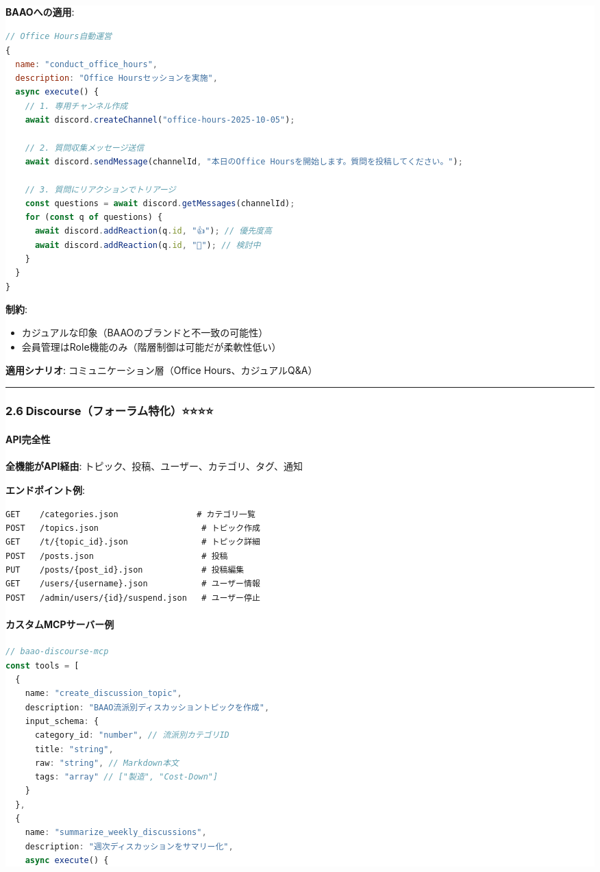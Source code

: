 **BAAOへの適用**:
```javascript
// Office Hours自動運営
{
  name: "conduct_office_hours",
  description: "Office Hoursセッションを実施",
  async execute() {
    // 1. 専用チャンネル作成
    await discord.createChannel("office-hours-2025-10-05");

    // 2. 質問収集メッセージ送信
    await discord.sendMessage(channelId, "本日のOffice Hoursを開始します。質問を投稿してください。");

    // 3. 質問にリアクションでトリアージ
    const questions = await discord.getMessages(channelId);
    for (const q of questions) {
      await discord.addReaction(q.id, "👍"); // 優先度高
      await discord.addReaction(q.id, "👀"); // 検討中
    }
  }
}
```

**制約**:
- カジュアルな印象（BAAOのブランドと不一致の可能性）
- 会員管理はRole機能のみ（階層制御は可能だが柔軟性低い）

**適用シナリオ**: コミュニケーション層（Office Hours、カジュアルQ&A）

---

### 2.6 Discourse（フォーラム特化）⭐⭐⭐⭐

#### API完全性

**全機能がAPI経由**: トピック、投稿、ユーザー、カテゴリ、タグ、通知

**エンドポイント例**:
```
GET    /categories.json                # カテゴリ一覧
POST   /topics.json                     # トピック作成
GET    /t/{topic_id}.json               # トピック詳細
POST   /posts.json                      # 投稿
PUT    /posts/{post_id}.json            # 投稿編集
GET    /users/{username}.json           # ユーザー情報
POST   /admin/users/{id}/suspend.json   # ユーザー停止
```

#### カスタムMCPサーバー例

```typescript
// baao-discourse-mcp
const tools = [
  {
    name: "create_discussion_topic",
    description: "BAAO流派別ディスカッショントピックを作成",
    input_schema: {
      category_id: "number", // 流派別カテゴリID
      title: "string",
      raw: "string", // Markdown本文
      tags: "array" // ["製造", "Cost-Down"]
    }
  },
  {
    name: "summarize_weekly_discussions",
    description: "週次ディスカッションをサマリー化",
    async execute() {
```